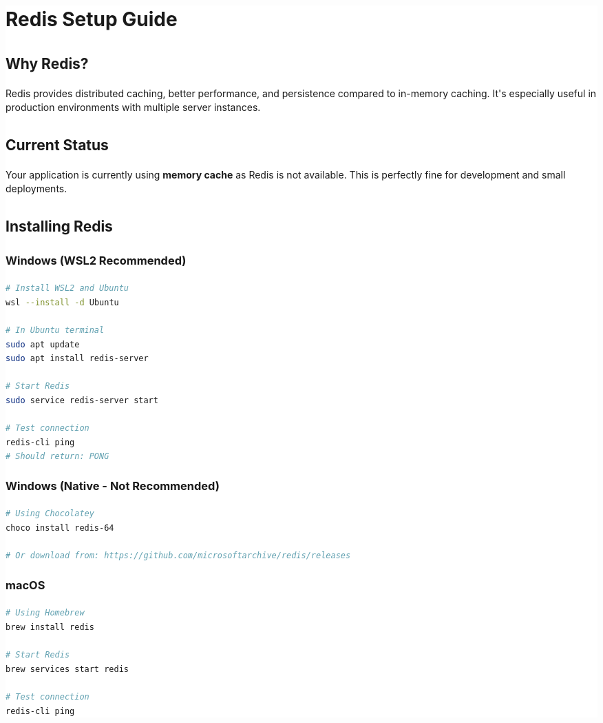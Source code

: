 # Redis Setup Guide

## Why Redis?
Redis provides distributed caching, better performance, and persistence compared to in-memory caching. It's especially useful in production environments with multiple server instances.

## Current Status
Your application is currently using **memory cache** as Redis is not available. This is perfectly fine for development and small deployments.

## Installing Redis

### Windows (WSL2 Recommended)
```bash
# Install WSL2 and Ubuntu
wsl --install -d Ubuntu

# In Ubuntu terminal
sudo apt update
sudo apt install redis-server

# Start Redis
sudo service redis-server start

# Test connection
redis-cli ping
# Should return: PONG
```

### Windows (Native - Not Recommended)
```bash
# Using Chocolatey
choco install redis-64

# Or download from: https://github.com/microsoftarchive/redis/releases
```

### macOS
```bash
# Using Homebrew
brew install redis

# Start Redis
brew services start redis

# Test connection
redis-cli ping
```
